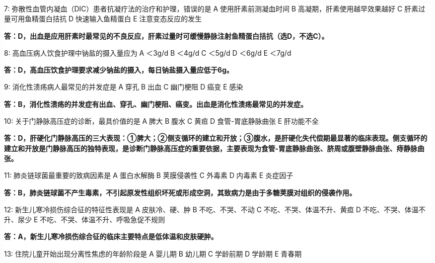 7: 弥散性血管内凝血（DIC）患者抗凝疗法的治疗和护理，错误的是
A 使用肝素前测凝血时间
B 高凝期，肝素使用越早效果越好
C 肝素过量可用鱼精蛋白拮抗
D 快速输入鱼精蛋白
E 注意变态反应的发生

**答：D，出血是应用肝素时最常见的不良反应，肝素过量时可缓慢静脉注射鱼精蛋白拮抗（选D，不选C）。**

8: 高血压病人饮食护理中钠盐的摄入量应为
A ＜3g/d
B ＜4g/d
C ＜5g/d
D ＜6g/d
E ＜7g/d

**答：D，高血压饮食护理要求减少钠盐的摄入，每日钠盐摄入量应低于6g。**

9: 消化性溃疡病人最常见的并发症是
A 穿孔
B 出血
C 幽门梗阻
D 癌变
E 感染

**答：B，消化性溃疡的并发症有出血、穿孔、幽门梗阻、癌变。出血是消化性溃疡最常见的并发症。**

10: 关于门静脉高压症的诊断，最具价值的是
A 脾大
B 腹水
C 黄疸
D 食管-胃底静脉曲张
E 肝功能不全

**答：D，肝硬化门静脉高压的三大表现：①脾大；②侧支循环的建立和开放；③腹水，是肝硬化失代偿期最显著的临床表现。侧支循环的建立和开放是门静脉高压的独特表现，是诊断门静脉高压症的重要依据，主要表现为食管-胃底静脉曲张、脐周或腹壁静脉曲张、痔静脉曲张。**

11: 肺炎链球菌最重要的致病因素是
A 蛋白水解酶
B 荚膜侵袭性
C 外毒素
D 内毒素
E 炎症因子

**答：B，肺炎链球菌不产生毒素，不引起原发性组织坏死或形成空洞，其致病力是由于多糖荚膜对组织的侵袭作用。**

12: 新生儿寒冷损伤综合征的特征性表现是
A 皮肤冷、硬、肿
B 不吃、不哭、不动
C 不吃、不哭、体温不升、黄疸
D 不吃、不哭、体温不升、尿少
E 不吃、不哭、体温不升、呼吸急促不规则

**答：A，新生儿寒冷损伤综合征的临床主要特点是低体温和皮肤硬肿。**

13: 住院儿童开始出现分离性焦虑的年龄阶段是
A 婴儿期
B 幼儿期
C 学龄前期
D 学龄期
E 青春期
